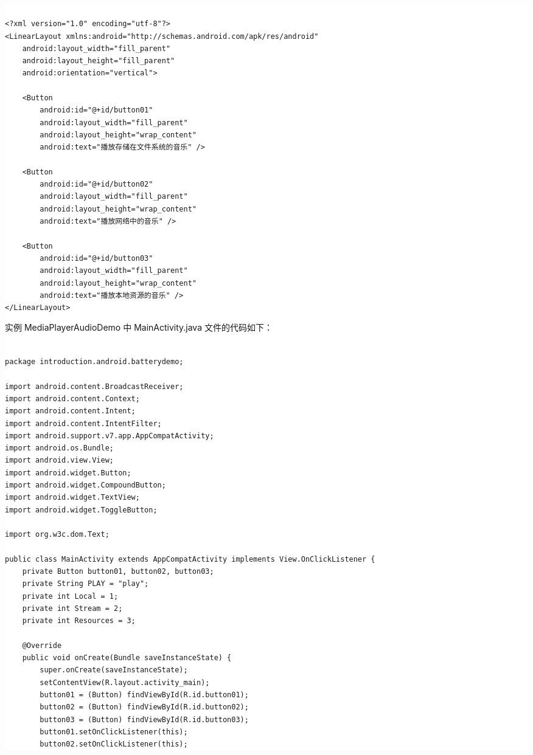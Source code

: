
```

<?xml version="1.0" encoding="utf-8"?>
<LinearLayout xmlns:android="http://schemas.android.com/apk/res/android"
    android:layout_width="fill_parent"
    android:layout_height="fill_parent"
    android:orientation="vertical">

    <Button
        android:id="@+id/button01"
        android:layout_width="fill_parent"
        android:layout_height="wrap_content"
        android:text="播放存储在文件系统的音乐" />

    <Button
        android:id="@+id/button02"
        android:layout_width="fill_parent"
        android:layout_height="wrap_content"
        android:text="播放网络中的音乐" />

    <Button
        android:id="@+id/button03"
        android:layout_width="fill_parent"
        android:layout_height="wrap_content"
        android:text="播放本地资源的音乐" />
</LinearLayout>
```

实例 MediaPlayerAudioDemo 中 MainActivity.java 文件的代码如下：

```

package introduction.android.batterydemo;

import android.content.BroadcastReceiver;
import android.content.Context;
import android.content.Intent;
import android.content.IntentFilter;
import android.support.v7.app.AppCompatActivity;
import android.os.Bundle;
import android.view.View;
import android.widget.Button;
import android.widget.CompoundButton;
import android.widget.TextView;
import android.widget.ToggleButton;

import org.w3c.dom.Text;

public class MainActivity extends AppCompatActivity implements View.OnClickListener {
    private Button button01, button02, button03;
    private String PLAY = "play";
    private int Local = 1;
    private int Stream = 2;
    private int Resources = 3;

    @Override
    public void onCreate(Bundle saveInstanceState) {
        super.onCreate(saveInstanceState);
        setContentView(R.layout.activity_main);
        button01 = (Button) findViewById(R.id.button01);
        button02 = (Button) findViewById(R.id.button02);
        button03 = (Button) findViewById(R.id.button03);
        button01.setOnClickListener(this);
        button02.setOnClickListener(this);
```